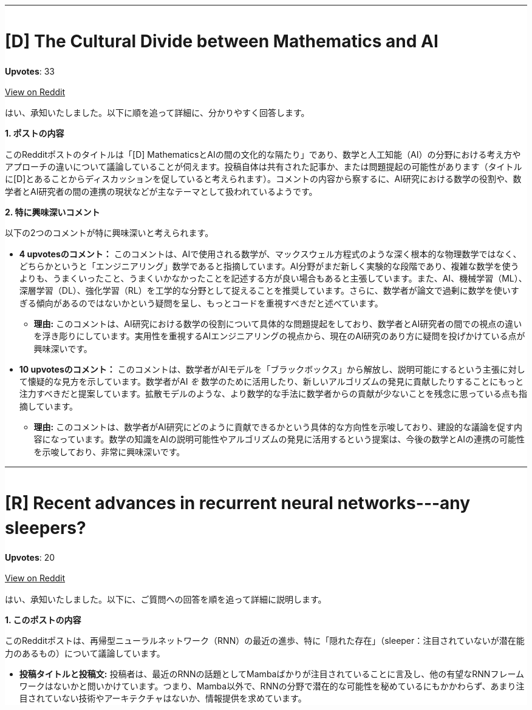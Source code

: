 
---

# [D] The Cultural Divide between Mathematics and AI

**Upvotes**: 33



[View on Reddit](https://www.reddit.com/r/MachineLearning/comments/1jby0cz/d_the_cultural_divide_between_mathematics_and_ai/)

はい、承知いたしました。以下に順を追って詳細に、分かりやすく回答します。

**1. ポストの内容**

このRedditポストのタイトルは「[D] MathematicsとAIの間の文化的な隔たり」であり、数学と人工知能（AI）の分野における考え方やアプローチの違いについて議論していることが伺えます。投稿自体は共有された記事か、または問題提起の可能性があります（タイトルに[D]とあることからディスカッションを促していると考えられます）。コメントの内容から察するに、AI研究における数学の役割や、数学者とAI研究者の間の連携の現状などが主なテーマとして扱われているようです。

**2. 特に興味深いコメント**

以下の2つのコメントが特に興味深いと考えられます。

*   **4 upvotesのコメント：** このコメントは、AIで使用される数学が、マックスウェル方程式のような深く根本的な物理数学ではなく、どちらかというと「エンジニアリング」数学であると指摘しています。AI分野がまだ新しく実験的な段階であり、複雑な数学を使うよりも、うまくいったこと、うまくいかなかったことを記述する方が良い場合もあると主張しています。また、AI、機械学習（ML）、深層学習（DL）、強化学習（RL）を工学的な分野として捉えることを推奨しています。さらに、数学者が論文で過剰に数学を使いすぎる傾向があるのではないかという疑問を呈し、もっとコードを重視すべきだと述べています。

    *   **理由:** このコメントは、AI研究における数学の役割について具体的な問題提起をしており、数学者とAI研究者の間での視点の違いを浮き彫りにしています。実用性を重視するAIエンジニアリングの視点から、現在のAI研究のあり方に疑問を投げかけている点が興味深いです。

*   **10 upvotesのコメント：** このコメントは、数学者がAIモデルを「ブラックボックス」から解放し、説明可能にするという主張に対して懐疑的な見方を示しています。数学者がAI *を* 数学のために活用したり、新しいアルゴリズムの発見に貢献したりすることにもっと注力すべきだと提案しています。拡散モデルのような、より数学的な手法に数学者からの貢献が少ないことを残念に思っている点も指摘しています。

    *   **理由:** このコメントは、数学者がAI研究にどのように貢献できるかという具体的な方向性を示唆しており、建設的な議論を促す内容になっています。数学の知識をAIの説明可能性やアルゴリズムの発見に活用するという提案は、今後の数学とAIの連携の可能性を示唆しており、非常に興味深いです。


---

# [R] Recent advances in recurrent neural networks---any sleepers?

**Upvotes**: 20



[View on Reddit](https://www.reddit.com/r/MachineLearning/comments/1jbzcoc/r_recent_advances_in_recurrent_neural_networksany/)

はい、承知いたしました。以下に、ご質問への回答を順を追って詳細に説明します。

**1. このポストの内容**

このRedditポストは、再帰型ニューラルネットワーク（RNN）の最近の進歩、特に「隠れた存在」（sleeper：注目されていないが潜在能力のあるもの）について議論しています。

*   **投稿タイトルと投稿文:** 投稿者は、最近のRNNの話題としてMambaばかりが注目されていることに言及し、他の有望なRNNフレームワークはないかと問いかけています。つまり、Mamba以外で、RNNの分野で潜在的な可能性を秘めているにもかかわらず、あまり注目されていない技術やアーキテクチャはないか、情報提供を求めています。
